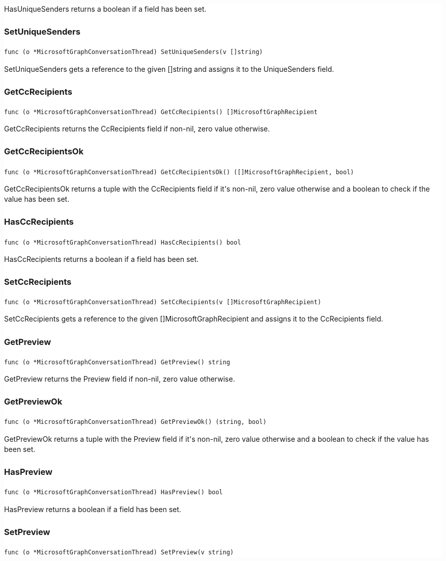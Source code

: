 HasUniqueSenders returns a boolean if a field has been set.

### SetUniqueSenders

`func (o *MicrosoftGraphConversationThread) SetUniqueSenders(v []string)`

SetUniqueSenders gets a reference to the given []string and assigns it to the UniqueSenders field.

### GetCcRecipients

`func (o *MicrosoftGraphConversationThread) GetCcRecipients() []MicrosoftGraphRecipient`

GetCcRecipients returns the CcRecipients field if non-nil, zero value otherwise.

### GetCcRecipientsOk

`func (o *MicrosoftGraphConversationThread) GetCcRecipientsOk() ([]MicrosoftGraphRecipient, bool)`

GetCcRecipientsOk returns a tuple with the CcRecipients field if it's non-nil, zero value otherwise
and a boolean to check if the value has been set.

### HasCcRecipients

`func (o *MicrosoftGraphConversationThread) HasCcRecipients() bool`

HasCcRecipients returns a boolean if a field has been set.

### SetCcRecipients

`func (o *MicrosoftGraphConversationThread) SetCcRecipients(v []MicrosoftGraphRecipient)`

SetCcRecipients gets a reference to the given []MicrosoftGraphRecipient and assigns it to the CcRecipients field.

### GetPreview

`func (o *MicrosoftGraphConversationThread) GetPreview() string`

GetPreview returns the Preview field if non-nil, zero value otherwise.

### GetPreviewOk

`func (o *MicrosoftGraphConversationThread) GetPreviewOk() (string, bool)`

GetPreviewOk returns a tuple with the Preview field if it's non-nil, zero value otherwise
and a boolean to check if the value has been set.

### HasPreview

`func (o *MicrosoftGraphConversationThread) HasPreview() bool`

HasPreview returns a boolean if a field has been set.

### SetPreview

`func (o *MicrosoftGraphConversationThread) SetPreview(v string)`
